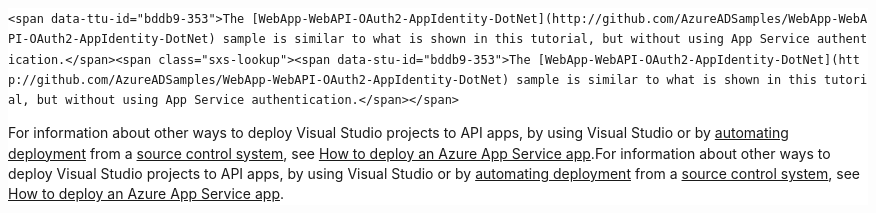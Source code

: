     <span data-ttu-id="bddb9-353">The [WebApp-WebAPI-OAuth2-AppIdentity-DotNet](http://github.com/AzureADSamples/WebApp-WebAPI-OAuth2-AppIdentity-DotNet) sample is similar to what is shown in this tutorial, but without using App Service authentication.</span><span class="sxs-lookup"><span data-stu-id="bddb9-353">The [WebApp-WebAPI-OAuth2-AppIdentity-DotNet](http://github.com/AzureADSamples/WebApp-WebAPI-OAuth2-AppIdentity-DotNet) sample is similar to what is shown in this tutorial, but without using App Service authentication.</span></span>

<span data-ttu-id="bddb9-354">For information about other ways to deploy Visual Studio projects to API apps, by using Visual Studio or by [automating deployment](http://www.asp.net/aspnet/overview/developing-apps-with-windows-azure/building-real-world-cloud-apps-with-windows-azure/continuous-integration-and-continuous-delivery) from a [source control system](http://www.asp.net/aspnet/overview/developing-apps-with-windows-azure/building-real-world-cloud-apps-with-windows-azure/source-control), see [How to deploy an Azure App Service app](../app-service-web/web-sites-deploy.md).</span><span class="sxs-lookup"><span data-stu-id="bddb9-354">For information about other ways to deploy Visual Studio projects to API apps, by using Visual Studio or by [automating deployment](http://www.asp.net/aspnet/overview/developing-apps-with-windows-azure/building-real-world-cloud-apps-with-windows-azure/continuous-integration-and-continuous-delivery) from a [source control system](http://www.asp.net/aspnet/overview/developing-apps-with-windows-azure/building-real-world-cloud-apps-with-windows-azure/source-control), see [How to deploy an Azure App Service app](../app-service-web/web-sites-deploy.md).</span></span>
















